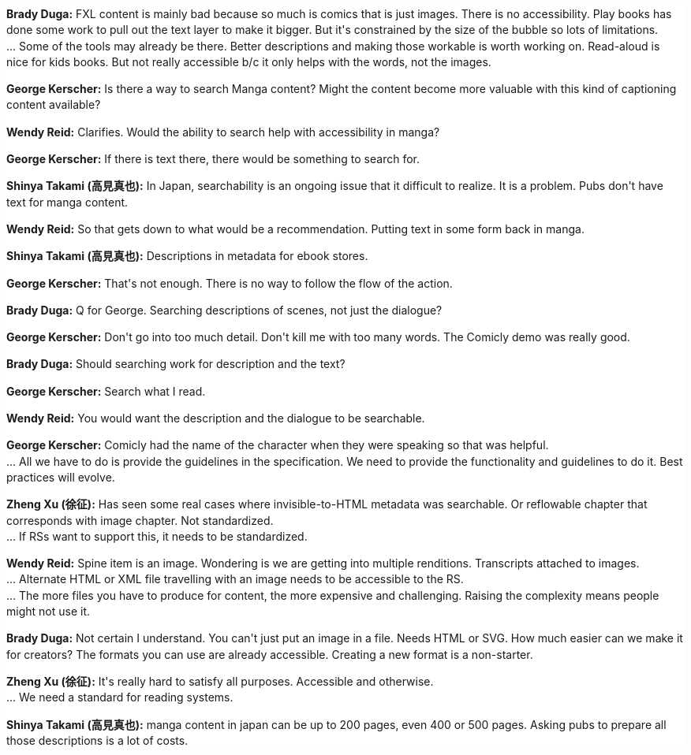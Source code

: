 **Brady Duga:** FXL content is mainly bad because so much is comics that is just images. There is no accessibility. Play books has done some work to pull out the text layer to make it bigger. But it's constrained by the size of the bubble so lots of limitations.  
… Some of the tools may already be there. Better descriptions and making those workable is worth working on. Read-aloud is nice for kids books. But not really accessible b/c it only helps with the words, not the images.  

**George Kerscher:** Is there a way to search Manga content? Might the content become more valuable with this kind of captioning content available?  

**Wendy Reid:** Clarifies. Would the ability to search help with accessibility in manga?  

**George Kerscher:** If there is text there, there would be something to search for.  

**Shinya Takami (高見真也):** In Japan, searchability is an ongoing issue that it difficult to realize. It is a problem. Pubs don't have text for manga content.  

**Wendy Reid:** So that gets down to what would be a recommendation. Putting text in some form back in manga.  

**Shinya Takami (高見真也):** Descriptions in metadata for ebook stores.  

**George Kerscher:** That's not enough. There is no way to follow the flow of the action.  

**Brady Duga:** Q for George. Searching descriptions of scenes, not just the dialogue?  

**George Kerscher:** Don't go into too much detail. Don't kill me with too many words. The Comicly demo was really good.  

**Brady Duga:** Should searching work for description and the text?  

**George Kerscher:** Search what I read.  

**Wendy Reid:** You would want the description and the dialogue to be searchable.  

**George Kerscher:** Comicly had the name of the character when they were speaking so that was helpful.  
… All we have to do is provide the guidelines in the specification. We need to provide the functionality and guidelines to do it. Best practices will evolve.  

**Zheng Xu (徐征):** Has seen some real cases where invisible-to-HTML metadata was searchable. Or reflowable chapter that corresponds with image chapter. Not standardized.  
… If RSs want to support this, it needs to be standardized.  

**Wendy Reid:** Spine item is an image. Wondering is we are getting into multiple renditions. Transcripts attached to images.  
… Alternate HTML or XML file travelling with an image needs to be accessible to the RS.  
… The more files you have to produce for content, the more expensive and challenging. Raising the complexity means people might not use it.  

**Brady Duga:** Not certain I understand. You can't just put an image in a file. Needs HTML or SVG. How much easier can we make it for creators? The formats you can use are already accessible. Creating a new format is a non-starter.  

**Zheng Xu (徐征):** It's really hard to satisfy all purposes. Accessible and otherwise.  
… We need a standard for reading systems.  

**Shinya Takami (高見真也):** manga content in japan can be up to 200 pages, even 400 or 500 pages. Asking pubs to prepare all those descriptions is a lot of costs.  
